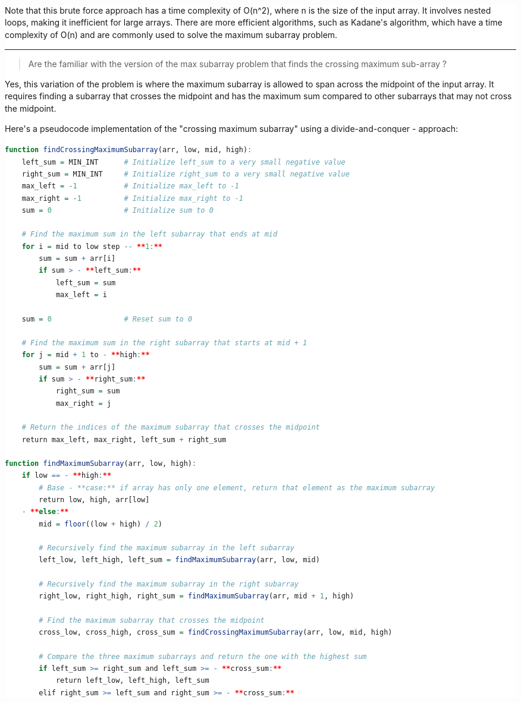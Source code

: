 Note that this brute force approach has a time complexity of O(n^2), where n is the size of the input array. It involves nested loops, making it inefficient for large arrays. There are more efficient algorithms, such as Kadane's algorithm, which have a time complexity of O(n) and are commonly used to solve the maximum subarray problem.

---
>  Are the familiar with the version of the max subarray problem that finds the crossing maximum sub-array ? 

Yes, this variation of the problem is where the maximum subarray is allowed to span across the midpoint of the input array. 
It requires finding a subarray that crosses the midpoint and has the maximum sum compared to other subarrays that may not cross the midpoint.

Here's a pseudocode implementation of the "crossing maximum subarray" using a divide-and-conquer - approach:

```r
function findCrossingMaximumSubarray(arr, low, mid, high):
    left_sum = MIN_INT      # Initialize left_sum to a very small negative value
    right_sum = MIN_INT     # Initialize right_sum to a very small negative value
    max_left = -1           # Initialize max_left to -1
    max_right = -1          # Initialize max_right to -1
    sum = 0                 # Initialize sum to 0

    # Find the maximum sum in the left subarray that ends at mid
    for i = mid to low step -- **1:**
        sum = sum + arr[i]
        if sum > - **left_sum:**
            left_sum = sum
            max_left = i

    sum = 0                 # Reset sum to 0

    # Find the maximum sum in the right subarray that starts at mid + 1
    for j = mid + 1 to - **high:**
        sum = sum + arr[j]
        if sum > - **right_sum:**
            right_sum = sum
            max_right = j

    # Return the indices of the maximum subarray that crosses the midpoint
    return max_left, max_right, left_sum + right_sum

function findMaximumSubarray(arr, low, high):
    if low == - **high:**
        # Base - **case:** if array has only one element, return that element as the maximum subarray
        return low, high, arr[low]
    - **else:**
        mid = floor((low + high) / 2)

        # Recursively find the maximum subarray in the left subarray
        left_low, left_high, left_sum = findMaximumSubarray(arr, low, mid)

        # Recursively find the maximum subarray in the right subarray
        right_low, right_high, right_sum = findMaximumSubarray(arr, mid + 1, high)

        # Find the maximum subarray that crosses the midpoint
        cross_low, cross_high, cross_sum = findCrossingMaximumSubarray(arr, low, mid, high)

        # Compare the three maximum subarrays and return the one with the highest sum
        if left_sum >= right_sum and left_sum >= - **cross_sum:**
            return left_low, left_high, left_sum
        elif right_sum >= left_sum and right_sum >= - **cross_sum:**
```